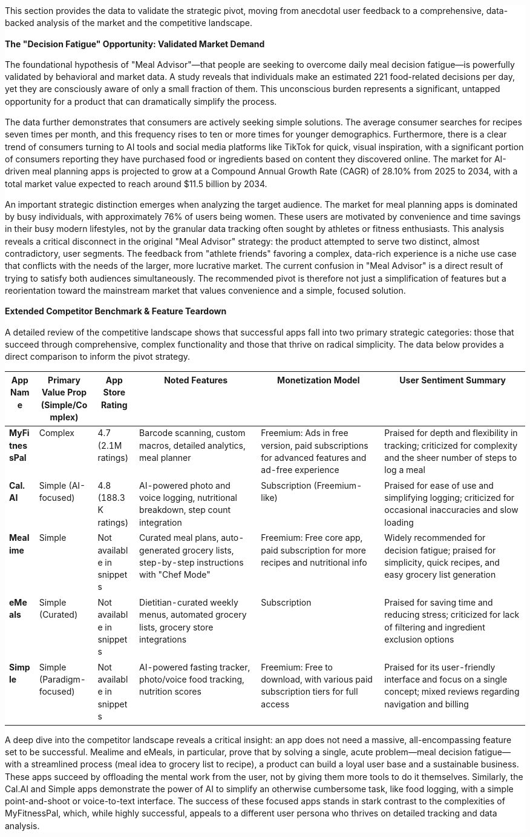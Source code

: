 This section provides the data to validate the strategic pivot, moving from anecdotal user feedback to a comprehensive, data-backed analysis of the market and the competitive landscape.

**The "Decision Fatigue" Opportunity: Validated Market Demand**

The foundational hypothesis of "Meal Advisor"—that people are seeking to overcome daily meal decision fatigue—is powerfully validated by behavioral and market data. A study reveals that individuals make an estimated 221 food-related decisions per day, yet they are consciously aware of only a small fraction of them. This unconscious burden represents a significant, untapped opportunity for a product that can dramatically simplify the process.

The data further demonstrates that consumers are actively seeking simple solutions. The average consumer searches for recipes seven times per month, and this frequency rises to ten or more times for younger demographics. Furthermore, there is a clear trend of consumers turning to AI tools and social media platforms like TikTok for quick, visual inspiration, with a significant portion of consumers reporting they have purchased food or ingredients based on content they discovered online. The market for AI-driven meal planning apps is projected to grow at a Compound Annual Growth Rate (CAGR) of 28.10% from 2025 to 2034, with a total market value expected to reach around $11.5 billion by 2034.

An important strategic distinction emerges when analyzing the target audience. The market for meal planning apps is dominated by busy individuals, with approximately 76% of users being women. These users are motivated by convenience and time savings in their busy modern lifestyles, not by the granular data tracking often sought by athletes or fitness enthusiasts. This analysis reveals a critical disconnect in the original "Meal Advisor" strategy: the product attempted to serve two distinct, almost contradictory, user segments. The feedback from "athlete friends" favoring a complex, data-rich experience is a niche use case that conflicts with the needs of the larger, more lucrative market. The current confusion in "Meal Advisor" is a direct result of trying to satisfy both audiences simultaneously. The recommended pivot is therefore not just a simplification of features but a reorientation toward the mainstream market that values convenience and a simple, focused solution.

**Extended Competitor Benchmark & Feature Teardown**

A detailed review of the competitive landscape shows that successful apps fall into two primary strategic categories: those that succeed through comprehensive, complex functionality and those that thrive on radical simplicity. The data below provides a direct comparison to inform the pivot strategy.

| App Name | Primary Value Prop (Simple/Complex) | App Store Rating | Noted Features | Monetization Model | User Sentiment Summary |
|----------|-------------------------------------|------------------|----------------|-------------------|------------------------|
| **MyFitnessPal** | Complex | 4.7 (2.1M ratings) | Barcode scanning, custom macros, detailed analytics, meal planner | Freemium: Ads in free version, paid subscriptions for advanced features and ad-free experience | Praised for depth and flexibility in tracking; criticized for complexity and the sheer number of steps to log a meal |
| **Cal.AI** | Simple (AI-focused) | 4.8 (188.3K ratings) | AI-powered photo and voice logging, nutritional breakdown, step count integration | Subscription (Freemium-like) | Praised for ease of use and simplifying logging; criticized for occasional inaccuracies and slow loading |
| **Mealime** | Simple | Not available in snippets | Curated meal plans, auto-generated grocery lists, step-by-step instructions with "Chef Mode" | Freemium: Free core app, paid subscription for more recipes and nutritional info | Widely recommended for decision fatigue; praised for simplicity, quick recipes, and easy grocery list generation |
| **eMeals** | Simple (Curated) | Not available in snippets | Dietitian-curated weekly menus, automated grocery lists, grocery store integrations | Subscription | Praised for saving time and reducing stress; criticized for lack of filtering and ingredient exclusion options |
| **Simple** | Simple (Paradigm-focused) | Not available in snippets | AI-powered fasting tracker, photo/voice food tracking, nutrition scores | Freemium: Free to download, with various paid subscription tiers for full access | Praised for its user-friendly interface and focus on a single concept; mixed reviews regarding navigation and billing |

A deep dive into the competitor landscape reveals a critical insight: an app does not need a massive, all-encompassing feature set to be successful. Mealime and eMeals, in particular, prove that by solving a single, acute problem—meal decision fatigue—with a streamlined process (meal idea to grocery list to recipe), a product can build a loyal user base and a sustainable business. These apps succeed by offloading the mental work from the user, not by giving them more tools to do it themselves. Similarly, the Cal.AI and Simple apps demonstrate the power of AI to simplify an otherwise cumbersome task, like food logging, with a simple point-and-shoot or voice-to-text interface. The success of these focused apps stands in stark contrast to the complexities of MyFitnessPal, which, while highly successful, appeals to a different user persona who thrives on detailed tracking and data analysis.
